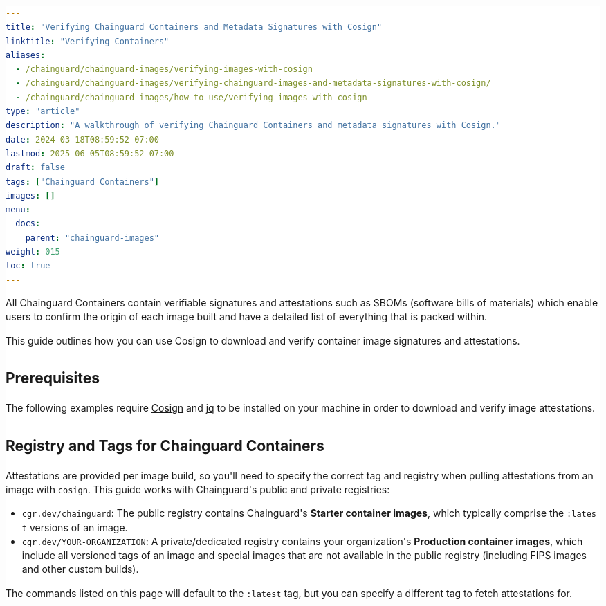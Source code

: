 ```yaml
---
title: "Verifying Chainguard Containers and Metadata Signatures with Cosign"
linktitle: "Verifying Containers"
aliases:
  - /chainguard/chainguard-images/verifying-images-with-cosign
  - /chainguard/chainguard-images/verifying-chainguard-images-and-metadata-signatures-with-cosign/
  - /chainguard/chainguard-images/how-to-use/verifying-images-with-cosign
type: "article"
description: "A walkthrough of verifying Chainguard Containers and metadata signatures with Cosign."
date: 2024-03-18T08:59:52-07:00
lastmod: 2025-06-05T08:59:52-07:00
draft: false
tags: ["Chainguard Containers"]
images: []
menu:
  docs:
    parent: "chainguard-images"
weight: 015
toc: true
---
```


All Chainguard Containers contain verifiable signatures and attestations such as SBOMs (software bills of materials) which enable users to confirm the origin of each image built and have a detailed list of everything that is packed within.

This guide outlines how you can use Cosign to download and verify container image signatures and attestations.

## Prerequisites

The following examples require [Cosign](/open-source/sigstore/cosign/how-to-install-cosign/) and [jq](https://stedolan.github.io/jq/) to be installed on your machine in order to download and verify image attestations. 

## Registry and Tags for Chainguard Containers

Attestations are provided per image build, so you'll need to specify the correct tag and registry when pulling attestations from an image with `cosign`. This guide works with Chainguard's public and private registries: 

- `cgr.dev/chainguard`: The public registry contains Chainguard's **Starter container images**, which typically comprise the `:latest` versions of an image.
- `cgr.dev/YOUR-ORGANIZATION`: A private/dedicated registry contains your organization's **Production container images**, which include all versioned tags of an image and special images that are not available in the public registry (including FIPS images and other custom builds).

The commands listed on this page will default to the `:latest` tag, but you can specify a different tag to fetch attestations for.

